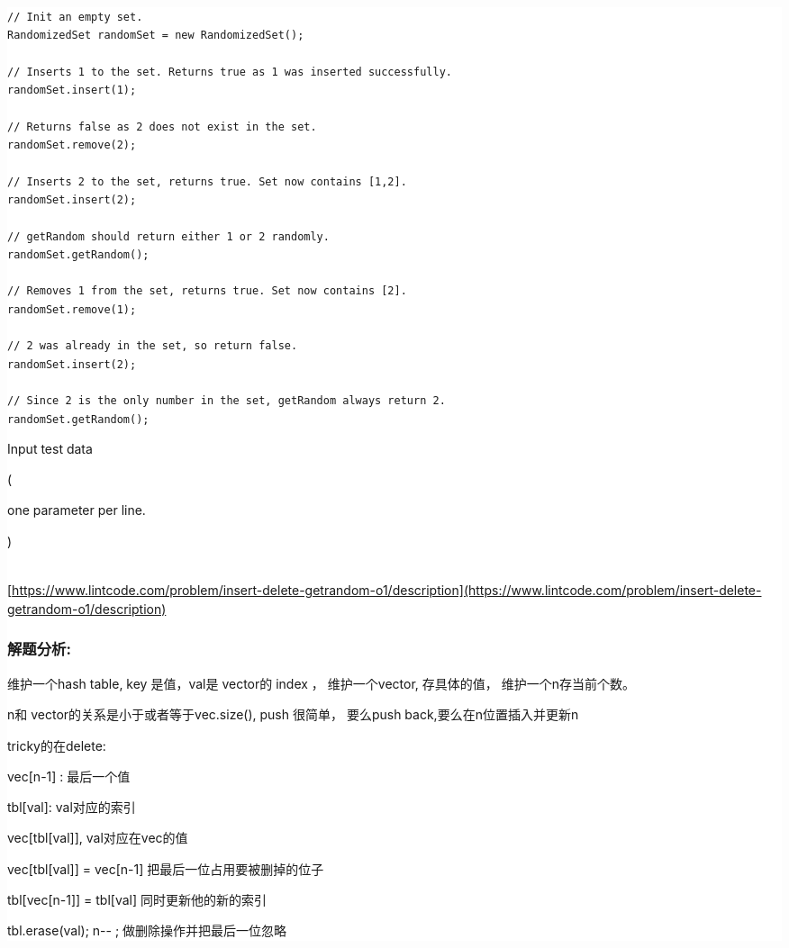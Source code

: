 ```
// Init an empty set.
RandomizedSet randomSet = new RandomizedSet();

// Inserts 1 to the set. Returns true as 1 was inserted successfully.
randomSet.insert(1);

// Returns false as 2 does not exist in the set.
randomSet.remove(2);

// Inserts 2 to the set, returns true. Set now contains [1,2].
randomSet.insert(2);

// getRandom should return either 1 or 2 randomly.
randomSet.getRandom();

// Removes 1 from the set, returns true. Set now contains [2].
randomSet.remove(1);

// 2 was already in the set, so return false.
randomSet.insert(2);

// Since 2 is the only number in the set, getRandom always return 2.
randomSet.getRandom();
```

Input test data

\(

one parameter per line.

\)

[              
](https://www.lintcode.com/problem/insert-delete-getrandom-o1/description)[https://www.lintcode.com/problem/insert-delete-getrandom-o1/description](https://www.lintcode.com/problem/insert-delete-getrandom-o1/description)

### 解题分析:

维护一个hash table, key 是值，val是 vector的 index ， 维护一个vector, 存具体的值， 维护一个n存当前个数。

n和 vector的关系是小于或者等于vec.size\(\), push 很简单， 要么push back,要么在n位置插入并更新n

tricky的在delete:

vec\[n-1\] : 最后一个值

tbl\[val\]: val对应的索引

vec\[tbl\[val\]\], val对应在vec的值

vec\[tbl\[val\]\] = vec\[n-1\] 把最后一位占用要被删掉的位子

tbl\[vec\[n-1\]\]  = tbl\[val\] 同时更新他的新的索引

tbl.erase\(val\); n-- ; 做删除操作并把最后一位忽略
